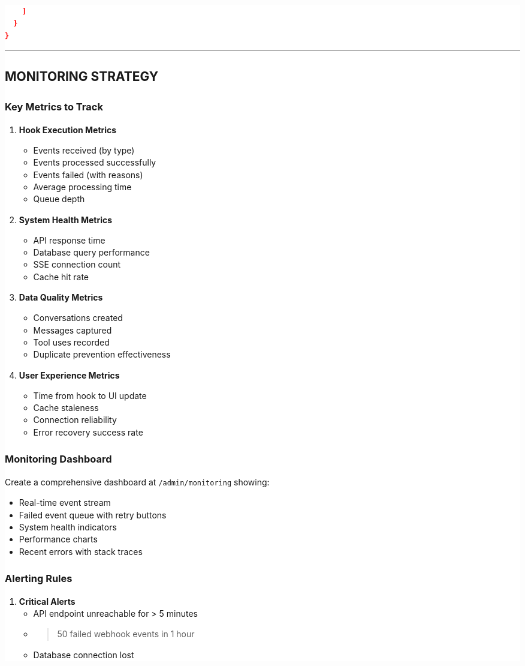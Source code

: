 ```json
    ]
  }
}
```

---

## MONITORING STRATEGY

### Key Metrics to Track

1. **Hook Execution Metrics**
   - Events received (by type)
   - Events processed successfully
   - Events failed (with reasons)
   - Average processing time
   - Queue depth

2. **System Health Metrics**
   - API response time
   - Database query performance
   - SSE connection count
   - Cache hit rate

3. **Data Quality Metrics**
   - Conversations created
   - Messages captured
   - Tool uses recorded
   - Duplicate prevention effectiveness

4. **User Experience Metrics**
   - Time from hook to UI update
   - Cache staleness
   - Connection reliability
   - Error recovery success rate

### Monitoring Dashboard

Create a comprehensive dashboard at `/admin/monitoring` showing:

- Real-time event stream
- Failed event queue with retry buttons
- System health indicators
- Performance charts
- Recent errors with stack traces

### Alerting Rules

1. **Critical Alerts**
   - API endpoint unreachable for > 5 minutes
   - > 50 failed webhook events in 1 hour
   - Database connection lost
